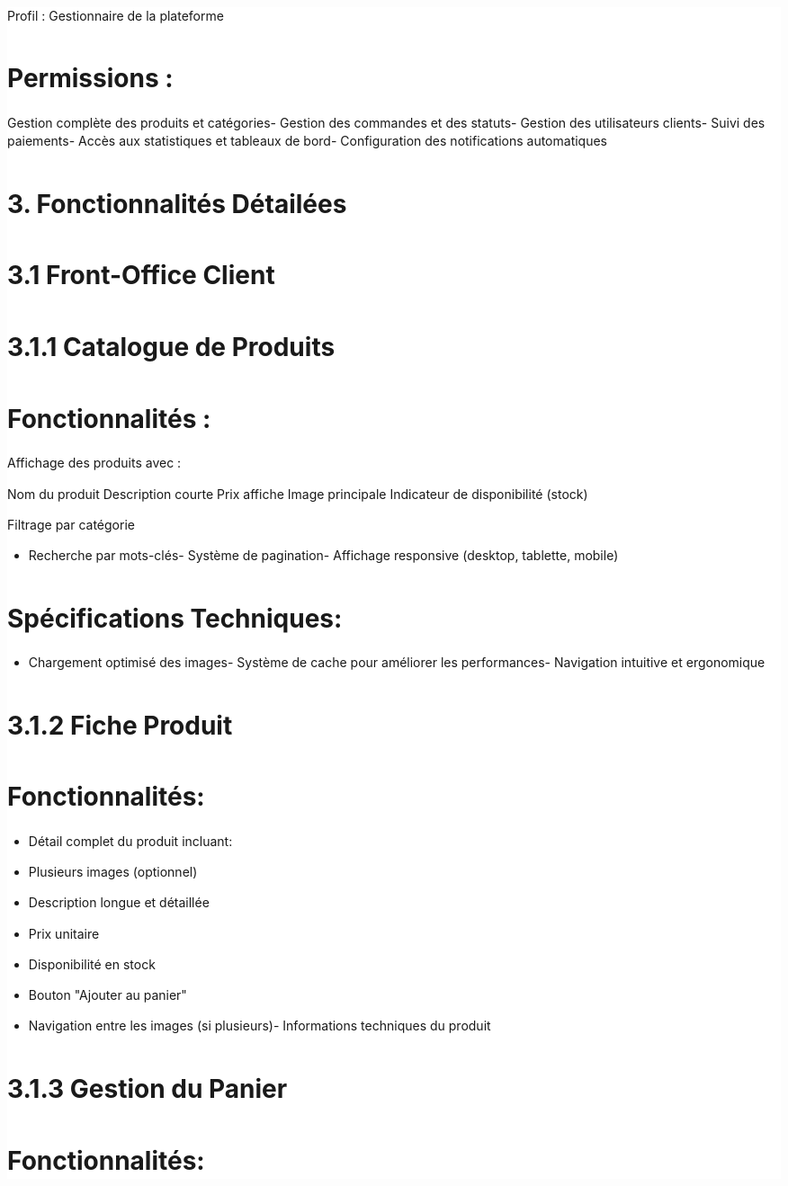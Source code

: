 Profil : Gestionnaire de la plateforme

# Permissions :

Gestion complète des produits et catégories- Gestion des commandes et des statuts- Gestion des utilisateurs clients- Suivi des paiements- Accès aux statistiques et tableaux de bord- Configuration des notifications automatiques

# 3. Fonctionnalités Détailées

# 3.1 Front-Office Client

# 3.1.1 Catalogue de Produits

# Fonctionnalités :

Affichage des produits avec :

Nom du produit Description courte Prix affiche Image principale Indicateur de disponibilité (stock)

Filtrage par catégorie

- Recherche par mots-clés- Système de pagination- Affichage responsive (desktop, tablette, mobile)

# Spécifications Techniques:

- Chargement optimisé des images- Système de cache pour améliorer les performances- Navigation intuitive et ergonomique

# 3.1.2 Fiche Produit

# Fonctionnalités:

- Détail complet du produit incluant:    
- Plusieurs images (optionnel)    
- Description longue et détaillée    
- Prix unitaire    
- Disponibilité en stock    
- Bouton "Ajouter au panier"

- Navigation entre les images (si plusieurs)- Informations techniques du produit

# 3.1.3 Gestion du Panier

# Fonctionnalités:
